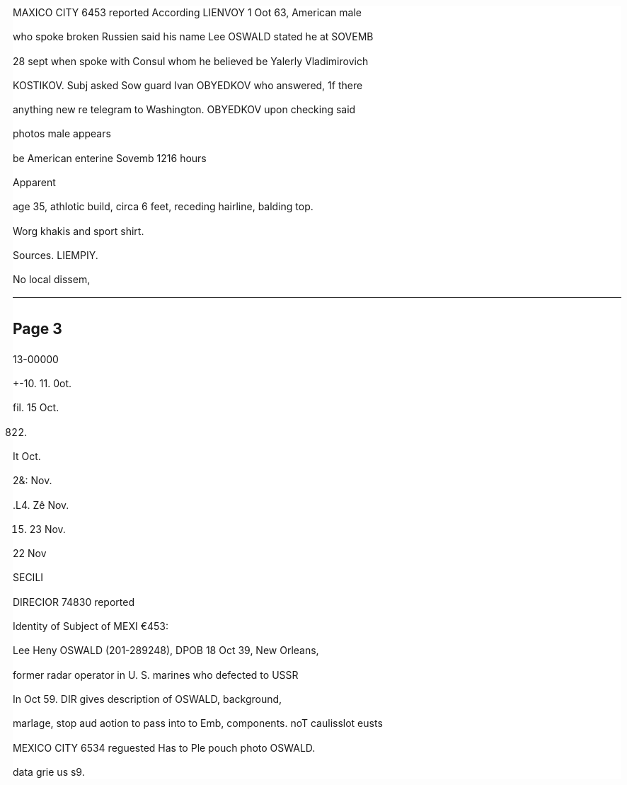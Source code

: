 MAXICO CITY 6453 reported According LIENVOY 1 Oot 63, American male

who spoke broken Russien said his name Lee OSWALD stated he at SOVEMB

28 sept when spoke with Consul whom he believed be Yalerly Vladimirovich

KOSTIKOV. Subj asked Sow guard Ivan OBYEDKOV who answered, 1f there

anything new re telegram to Washington. OBYEDKOV upon checking said

photos male appears

be American enterine Sovemb 1216 hours

Apparent

age 35, athlotic build, circa 6 feet, receding hairline, balding top.

Worg khakis and sport shirt.

Sources. LIEMPIY.

No local dissem,

---

## Page 3

13-00000

+-10. 11. 0ot.

fil. 15 Oct.

822.

It Oct.

2&: Nov.

.L4. Zê Nov.

15. 23 Nov.

22 Nov

SECILI

DIRECIOR 74830 reported

Identity of Subject of MEXI €453:

Lee Heny OSWALD (201-289248), DPOB 18 Oct 39, New Orleans,

former radar operator in U. S. marines who defected to USSR

In Oct 59. DIR gives description of OSWALD, background,

marlage, stop aud aotion to pass into to Emb, components. noT caulisslot eusts

MEXICO CITY 6534 reguested Has to Ple pouch photo OSWALD.

data grie us s9.
